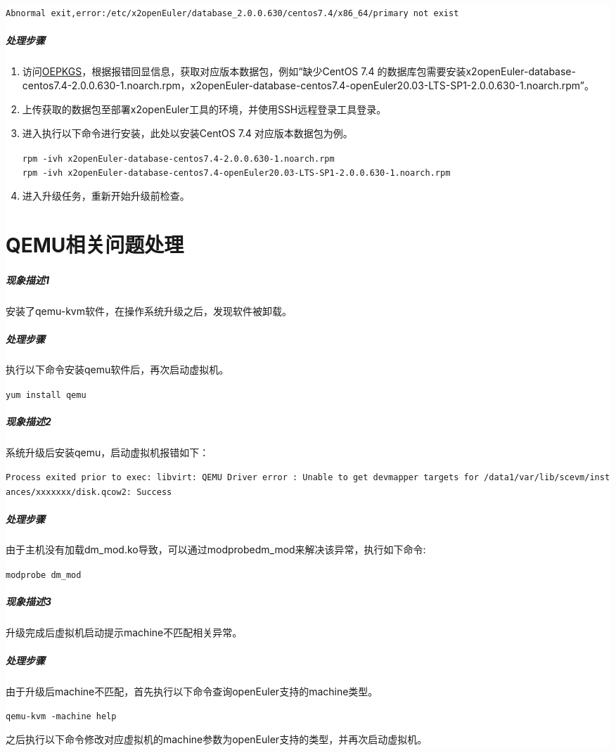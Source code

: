 ```
Abnormal exit,error:/etc/x2openEuler/database_2.0.0.630/centos7.4/x86_64/primary not exist
```

##### 处理步骤
1.  访问[OEPKGS](https://repo.oepkgs.net/openEuler/rpm/openEuler-20.03-LTS-SP1/contrib/x2openEuler/noarch/Packages/)，根据报错回显信息，获取对应版本数据包，例如“缺少CentOS 7.4 的数据库包需要安装x2openEuler-database-centos7.4-2.0.0.630-1.noarch.rpm，x2openEuler-database-centos7.4-openEuler20.03-LTS-SP1-2.0.0.630-1.noarch.rpm”。
2.  上传获取的数据包至部署x2openEuler工具的环境，并使用SSH远程登录工具登录。
3.  进入执行以下命令进行安装，此处以安装CentOS 7.4 对应版本数据包为例。

    ```
    rpm -ivh x2openEuler-database-centos7.4-2.0.0.630-1.noarch.rpm
    rpm -ivh x2openEuler-database-centos7.4-openEuler20.03-LTS-SP1-2.0.0.630-1.noarch.rpm
    ```

4.  进入升级任务，重新开始升级前检查。
# QEMU相关问题处理
##### 现象描述1
安装了qemu-kvm软件，在操作系统升级之后，发现软件被卸载。
##### 处理步骤
执行以下命令安装qemu软件后，再次启动虚拟机。

```
yum install qemu
```

##### 现象描述2

系统升级后安装qemu，启动虚拟机报错如下：

```
Process exited prior to exec: libvirt: QEMU Driver error : Unable to get devmapper targets for /data1/var/lib/scevm/instances/xxxxxxx/disk.qcow2: Success
```

##### 处理步骤

由于主机没有加载dm\_mod.ko导致，可以通过modprobedm\_mod来解决该异常，执行如下命令:

```
modprobe dm_mod
```


##### 现象描述3
升级完成后虚拟机启动提示machine不匹配相关异常。

##### 处理步骤
由于升级后machine不匹配，首先执行以下命令查询openEuler支持的machine类型。

```
qemu-kvm -machine help
```

之后执行以下命令修改对应虚拟机的machine参数为openEuler支持的类型，并再次启动虚拟机。
